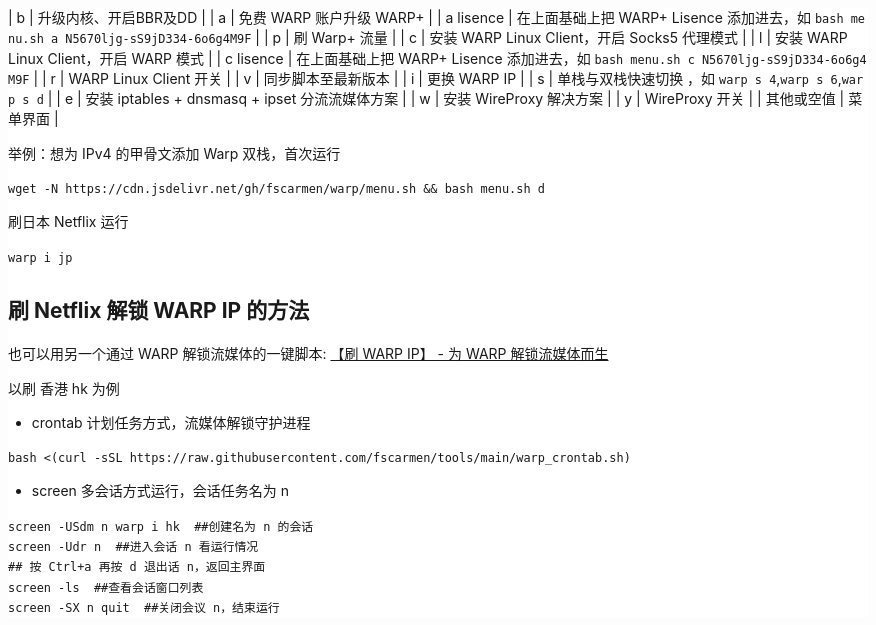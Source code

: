 | b                    | 升级内核、开启BBR及DD                                        |
| a                    | 免费 WARP 账户升级 WARP+                                     |
| a lisence            | 在上面基础上把 WARP+ Lisence 添加进去，如 `bash menu.sh a N5670ljg-sS9jD334-6o6g4M9F` |
| p                    | 刷 Warp+ 流量                                                |
| c                    | 安装 WARP Linux Client，开启 Socks5 代理模式                 |
| l                    | 安装 WARP Linux Client，开启 WARP 模式                       |
| c lisence            | 在上面基础上把 WARP+ Lisence 添加进去，如 `bash menu.sh c N5670ljg-sS9jD334-6o6g4M9F` |
| r                    | WARP Linux Client 开关                                       |
| v                    | 同步脚本至最新版本                                           |
| i                    | 更换 WARP IP                                                 |
| s                    | 单栈与双栈快速切换 ，如 `warp s 4`,`warp s 6`,`warp s d`     |
| e                    | 安装 iptables + dnsmasq + ipset 分流流媒体方案               |
| w                    | 安装 WireProxy 解决方案                                      |
| y                    | WireProxy 开关                                               |
| 其他或空值           | 菜单界面                                                     |

举例：想为 IPv4 的甲骨文添加 Warp 双栈，首次运行

```
wget -N https://cdn.jsdelivr.net/gh/fscarmen/warp/menu.sh && bash menu.sh d
```

刷日本 Netflix  运行

```
warp i jp
```

## 

## 刷 Netflix 解锁 WARP IP 的方法

也可以用另一个通过 WARP 解锁流媒体的一键脚本: [【刷 WARP IP】 - 为 WARP 解锁流媒体而生](https://github.com/fscarmen/warp_unlock)

以刷 香港 hk 为例

- crontab 计划任务方式，流媒体解锁守护进程

```
bash <(curl -sSL https://raw.githubusercontent.com/fscarmen/tools/main/warp_crontab.sh)
```

- screen 多会话方式运行，会话任务名为 n

```
screen -USdm n warp i hk  ##创建名为 n 的会话
screen -Udr n  ##进入会话 n 看运行情况
## 按 Ctrl+a 再按 d 退出话 n，返回主界面
screen -ls  ##查看会话窗口列表
screen -SX n quit  ##关闭会议 n，结束运行
```
